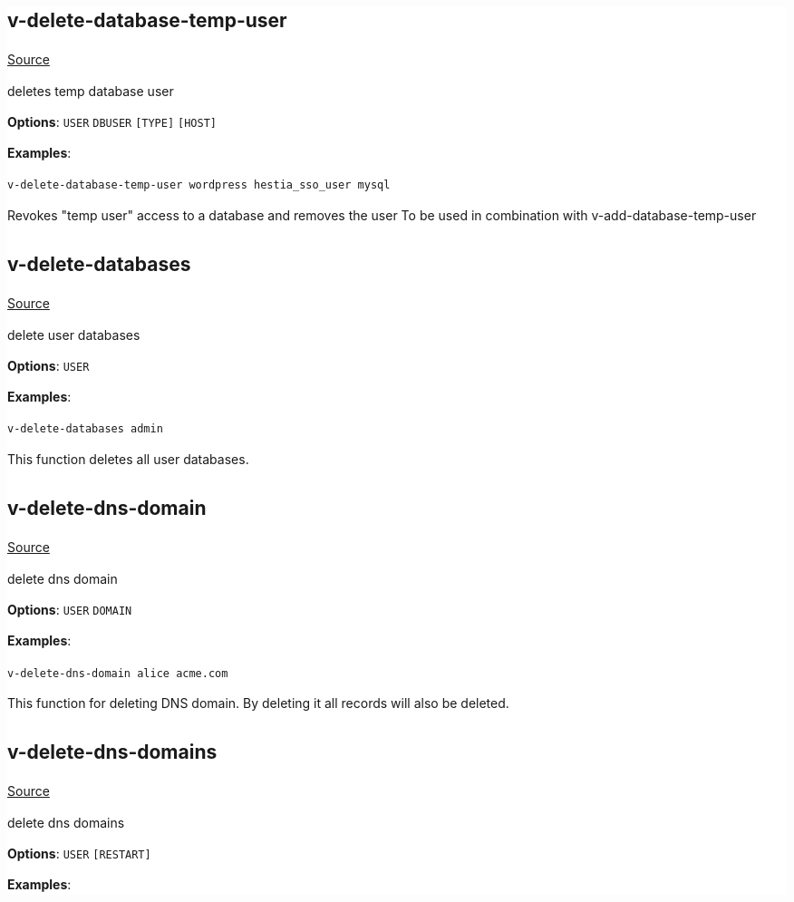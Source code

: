 ## v-delete-database-temp-user

[Source](https://github.com/hestiacp/hestiacp/blob/release/bin/v-delete-database-temp-user)

deletes temp database user

**Options**: `USER` `DBUSER` `[TYPE]` `[HOST]`

**Examples**:

```bash
v-delete-database-temp-user wordpress hestia_sso_user mysql
```

Revokes "temp user" access to a database and removes the user
To be used in combination with v-add-database-temp-user

## v-delete-databases

[Source](https://github.com/hestiacp/hestiacp/blob/release/bin/v-delete-databases)

delete user databases

**Options**: `USER`

**Examples**:

```bash
v-delete-databases admin
```

This function deletes all user databases.

## v-delete-dns-domain

[Source](https://github.com/hestiacp/hestiacp/blob/release/bin/v-delete-dns-domain)

delete dns domain

**Options**: `USER` `DOMAIN`

**Examples**:

```bash
v-delete-dns-domain alice acme.com
```

This function for deleting DNS domain. By deleting it all records will also be
deleted.

## v-delete-dns-domains

[Source](https://github.com/hestiacp/hestiacp/blob/release/bin/v-delete-dns-domains)

delete dns domains

**Options**: `USER` `[RESTART]`

**Examples**:

